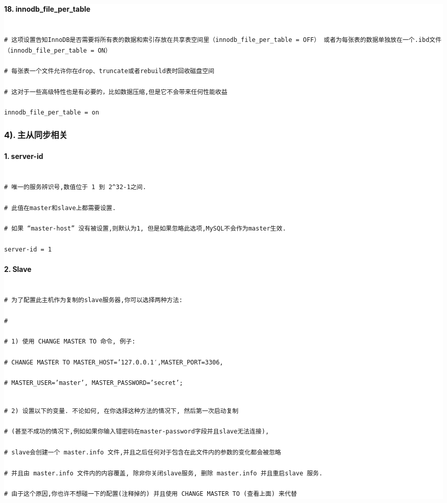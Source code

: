 #### 18. innodb_file_per_table

```

# 这项设置告知InnoDB是否需要将所有表的数据和索引存放在共享表空间里（innodb_file_per_table = OFF） 或者为每张表的数据单独放在一个.ibd文件（innodb_file_per_table = ON）

# 每张表一个文件允许你在drop、truncate或者rebuild表时回收磁盘空间

# 这对于一些高级特性也是有必要的，比如数据压缩,但是它不会带来任何性能收益

innodb_file_per_table = on

```



### 4). 主从同步相关

#### 1. server-id

```

# 唯一的服务辨识号,数值位于 1 到 2^32-1之间.

# 此值在master和slave上都需要设置.

# 如果 “master-host” 没有被设置,则默认为1, 但是如果忽略此选项,MySQL不会作为master生效.

server-id = 1

```

#### 2. Slave

```

# 为了配置此主机作为复制的slave服务器,你可以选择两种方法:

#

# 1) 使用 CHANGE MASTER TO 命令, 例子:

# CHANGE MASTER TO MASTER_HOST=’127.0.0.1′,MASTER_PORT=3306,

# MASTER_USER=’master’, MASTER_PASSWORD=’secret’;

```

```

# 2) 设置以下的变量. 不论如何, 在你选择这种方法的情况下, 然后第一次启动复制

# (甚至不成功的情况下,例如如果你输入错密码在master-password字段并且slave无法连接),

# slave会创建一个 master.info 文件,并且之后任何对于包含在此文件内的参数的变化都会被忽略

# 并且由 master.info 文件内的内容覆盖, 除非你关闭slave服务, 删除 master.info 并且重启slave 服务.

# 由于这个原因,你也许不想碰一下的配置(注释掉的) 并且使用 CHANGE MASTER TO (查看上面) 来代替

```

